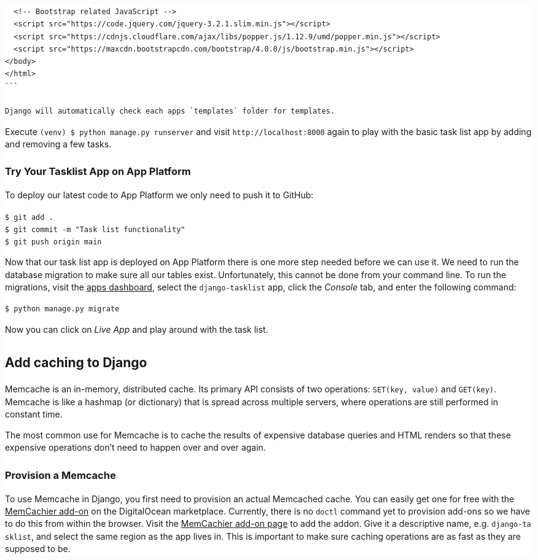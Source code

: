       <!-- Bootstrap related JavaScript -->
      <script src="https://code.jquery.com/jquery-3.2.1.slim.min.js"></script>
      <script src="https://cdnjs.cloudflare.com/ajax/libs/popper.js/1.12.9/umd/popper.min.js"></script>
      <script src="https://maxcdn.bootstrapcdn.com/bootstrap/4.0.0/js/bootstrap.min.js"></script>
    </body>
    </html>
    ```

    Django will automatically check each apps `templates` folder for templates.

Execute `(venv) $ python manage.py runserver` and visit `http://localhost:8000` again
to play with the basic task list app by adding and removing a few tasks.


### Try Your Tasklist App on App Platform

To deploy our latest code to App Platform we only need to push it to GitHub:

```term
$ git add .
$ git commit -m "Task list functionality"
$ git push origin main
```

Now that our task list app is deployed on App Platform there is one more step needed
before we can use it. We need to run the database migration to make sure all our tables exist.
Unfortunately, this cannot be done from your command line. To run the migrations, visit the
[apps dashboard](https://cloud.digitalocean.com/apps), select the `django-tasklist` app, click
the *Console* tab, and enter the following command:

```term
$ python manage.py migrate
```

Now you can click on *Live App* and play around with the task list.

## Add caching to Django

Memcache is an in-memory, distributed cache. Its primary API consists of two
operations: `SET(key, value)` and `GET(key)`.
Memcache is like a hashmap (or dictionary) that is spread across
multiple servers, where operations are still performed in constant
time.

The most common use for Memcache is to cache the results of expensive database
queries and HTML renders so that these expensive operations don’t
need to happen over and over again.

### Provision a Memcache

To use Memcache in Django, you first need to provision an actual Memcached
cache. You can easily get one for free with the
[MemCachier add-on](https://marketplace.digitalocean.com/add-ons/memcachier)
on the DigitalOcean marketplace. Currently, there is no `doctl` command yet to
provision add-ons so we have to do this from within the browser. 
Visit the [MemCachier add-on page](https://marketplace.digitalocean.com/add-ons/memcachier)
to add the addon. Give it a descriptive name, e.g. `django-tasklist`, and select the
same region as the app lives in. This is important to make sure caching operations are
as fast as they are supposed to be.
